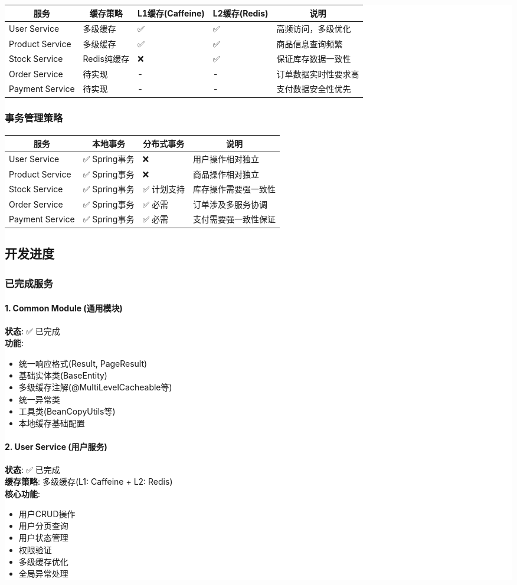 | 服务              | 缓存策略     | L1缓存(Caffeine) | L2缓存(Redis) | 说明         |
|-----------------|----------|----------------|-------------|------------|
| User Service    | 多级缓存     | ✅              | ✅           | 高频访问，多级优化  |
| Product Service | 多级缓存     | ✅              | ✅           | 商品信息查询频繁   |
| Stock Service   | Redis纯缓存 | ❌              | ✅           | 保证库存数据一致性  |
| Order Service   | 待实现      | -              | -           | 订单数据实时性要求高 |
| Payment Service | 待实现      | -              | -           | 支付数据安全性优先  |

### 事务管理策略

| 服务              | 本地事务       | 分布式事务  | 说明         |
|-----------------|------------|--------|------------|
| User Service    | ✅ Spring事务 | ❌      | 用户操作相对独立   |
| Product Service | ✅ Spring事务 | ❌      | 商品操作相对独立   |
| Stock Service   | ✅ Spring事务 | ✅ 计划支持 | 库存操作需要强一致性 |
| Order Service   | ✅ Spring事务 | ✅ 必需   | 订单涉及多服务协调  |
| Payment Service | ✅ Spring事务 | ✅ 必需   | 支付需要强一致性保证 |

## 开发进度

### 已完成服务

#### 1. Common Module (通用模块)

**状态**: ✅ 已完成  
**功能**:

- 统一响应格式(Result, PageResult)
- 基础实体类(BaseEntity)
- 多级缓存注解(@MultiLevelCacheable等)
- 统一异常类
- 工具类(BeanCopyUtils等)
- 本地缓存基础配置

#### 2. User Service (用户服务)

**状态**: ✅ 已完成  
**缓存策略**: 多级缓存(L1: Caffeine + L2: Redis)  
**核心功能**:

- 用户CRUD操作
- 用户分页查询
- 用户状态管理
- 权限验证
- 多级缓存优化
- 全局异常处理
